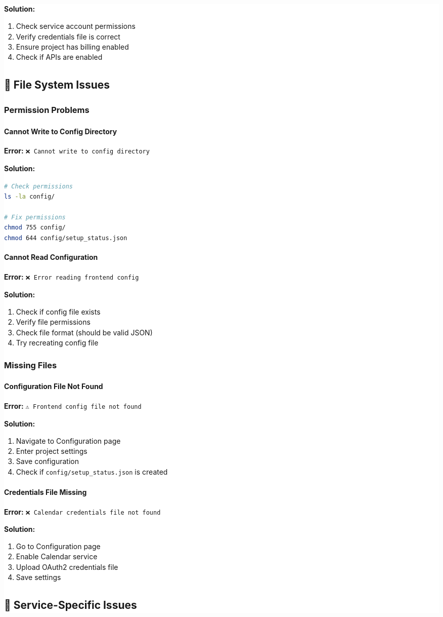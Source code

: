 **Solution:**
1. Check service account permissions
2. Verify credentials file is correct
3. Ensure project has billing enabled
4. Check if APIs are enabled

## 📁 **File System Issues**

### **Permission Problems**

#### **Cannot Write to Config Directory**
**Error:** `❌ Cannot write to config directory`

**Solution:**
```bash
# Check permissions
ls -la config/

# Fix permissions
chmod 755 config/
chmod 644 config/setup_status.json
```

#### **Cannot Read Configuration**
**Error:** `❌ Error reading frontend config`

**Solution:**
1. Check if config file exists
2. Verify file permissions
3. Check file format (should be valid JSON)
4. Try recreating config file

### **Missing Files**

#### **Configuration File Not Found**
**Error:** `⚠️ Frontend config file not found`

**Solution:**
1. Navigate to Configuration page
2. Enter project settings
3. Save configuration
4. Check if `config/setup_status.json` is created

#### **Credentials File Missing**
**Error:** `❌ Calendar credentials file not found`

**Solution:**
1. Go to Configuration page
2. Enable Calendar service
3. Upload OAuth2 credentials file
4. Save settings

## 🔧 **Service-Specific Issues**
